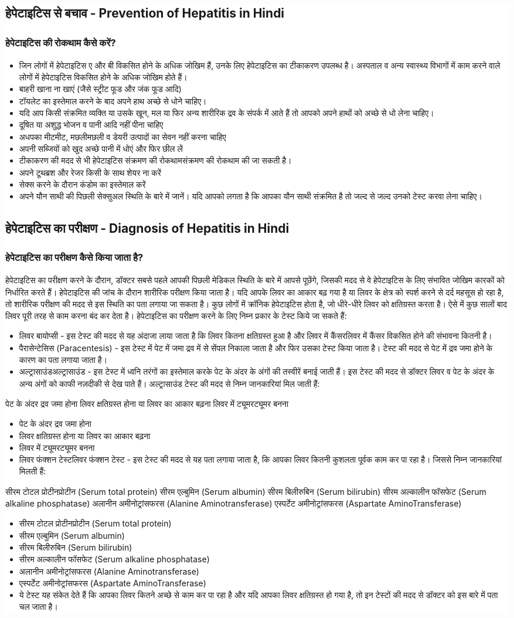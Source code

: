## हेपेटाइटिस से बचाव - Prevention of Hepatitis in Hindi
### हेपेटाइटिस की रोकथाम कैसे करें?
- जिन लोगों में हेपेटाइटिस ए और बी विकसित होने के अधिक जोखिम हैं, उनके लिए हेपेटाइटिस का टीकाकरण उपलब्ध है। अस्पताल व अन्य स्वास्थ्य विभागों में काम करने वाले लोगों में हेपेटाइटिस विकसित होने के अधिक जोखिम होते हैं।
- बाहरी खाना ना खाएं (जैसे स्ट्रीट फूड और जंक फूड आदि)
- टॉयलेट का इस्तेमाल करने के बाद अपने हाथ अच्छे से धोने चाहिए।
- यदि आप किसी संक्रमित व्यक्ति या उसके खून, मल या फिर अन्य शारीरिक द्रव के संपर्क में आते हैं तो आपको अपने हाथों को अच्छे से धो लेना चाहिए।
- दूषित या अशुद्ध भोजन व पानी आदि नहीं पीना चाहिए
- अधपका मीटमीट, मछलीमछली व डेयरी उत्पादों का सेवन नहीं करना चाहिए
- अपनी सब्जियों को खुद अच्छे पानी में धोएं और फिर छील लें
- टीकाकरण की मदद से भी हेपेटाइटिस संक्रमण की रोकथामसंक्रमण की रोकथाम की जा सकती है।
- अपने टूथब्रश और रेजर किसी के साथ शेयर ना करें
- सेक्स करने के दौरान कंडोम का इस्तेमाल करें
- अपने यौन साथी की पिछली सेक्सुअल स्थिति के बारे में जानें। यदि आपको लगता है कि आपका यौन साथी संक्रमित है तो जल्द से जल्द उनको टेस्ट करवा लेना चाहिए।

## हेपेटाइटिस का परीक्षण - Diagnosis of Hepatitis in Hindi
### हेपेटाइटिस का परीक्षण कैसे किया जाता है?
हेपेटाइटिस का परीक्षण करने के दौरान, डॉक्टर सबसे पहले आपकी पिछली मेडिकल स्थिति के बारे में आपसे पूछेंगे, जिसकी मदद से वे हेपेटाइटिस के लिए संभावित जोखिम कारकों को निर्धारित करते हैं।
हेपेटाइटिस की जांच के दौरान शारीरिक परीक्षण किया जाता है। यदि आपके लिवर का आकार बढ़ गया है या लिवर के क्षेत्र को स्पर्श करने से दर्द महसूस हो रहा है, तो शारीरिक परीक्षण की मदद से इस स्थिति का पता लगाया जा सकता है। कुछ लोगों में क्रॉनिक हेपेटाइटिस होता है, जो धीरे-धीरे लिवर को क्षतिग्रस्त करता है। ऐसे में कुछ सालों बाद लिवर पूरी तरह से काम करना बंद कर देता है।
हेपेटाइटिस का परीक्षण करने के लिए निम्न प्रकार के टेस्ट किये जा सकते हैं:
- लिवर बायोप्सी - इस टेस्ट की मदद से यह अंदाजा लाया जाता है कि लिवर कितना क्षतिग्रस्त हुआ है और लिवर में कैंसरलिवर में कैंसर विकसित होने की संभावना कितनी है।
- पैरासेन्टेसिस (Paracentesis) - इस टेस्ट में पेट में जमा द्रव में से सेंपल निकाला जाता है और फिर उसका टेस्ट किया जाता है। टेस्ट की मदद से पेट में द्रव जमा होने के कारण का पता लगाया जाता है।
- अल्ट्रासाउंडअल्ट्रासाउंड - इस टेस्ट में ध्वनि तरंगों का इस्तेमाल करके पेट के अंदर के अंगों की तस्वीरें बनाई जाती हैं। इस टेस्ट की मदद से डॉक्टर लिवर व पेट के अंदर के अन्य अंगों को काफी नज़दीकी से देख पाते हैं। अल्ट्रासाउंड टेस्ट की मदद से निम्न जानकारियां मिल जाती हैं: 

	
पेट के अंदर द्रव जमा होना
लिवर क्षतिग्रस्त होना या लिवर का आकार बढ़ना
लिवर में ट्यूमरट्यूमर बनना
- पेट के अंदर द्रव जमा होना
- लिवर क्षतिग्रस्त होना या लिवर का आकार बढ़ना
- लिवर में ट्यूमरट्यूमर बनना
- लिवर फंक्शन टेस्टलिवर फंक्शन टेस्ट - इस टेस्ट की मदद से यह पता लगाया जाता है, कि आपका लिवर कितनी कुशलता पूर्वक काम कर पा रहा है। जिससे निम्न जानकारियां मिलती हैं:

	
सीरम टोटल प्रोटीनप्रोटीन (Serum total protein)
सीरम एल्बुमिन (Serum albumin)
सीरम बिलीरुबिन (Serum bilirubin)
सीरम अल्कालीन फॉसफेट (Serum alkaline phosphatase)
अलानीन अमीनोट्रांसफरस (Alanine Aminotransferase)
एस्पर्टेट अमीनोट्रांसफरस (Aspartate AminoTransferase)
- सीरम टोटल प्रोटीनप्रोटीन (Serum total protein)
- सीरम एल्बुमिन (Serum albumin)
- सीरम बिलीरुबिन (Serum bilirubin)
- सीरम अल्कालीन फॉसफेट (Serum alkaline phosphatase)
- अलानीन अमीनोट्रांसफरस (Alanine Aminotransferase)
- एस्पर्टेट अमीनोट्रांसफरस (Aspartate AminoTransferase)
- ये टेस्ट यह संकेत देते हैं कि आपका लिवर कितने अच्छे से काम कर पा रहा है और यदि आपका लिवर क्षतिग्रस्त हो गया है, तो इन टेस्टों की मदद से डॉक्टर को इस बारे में पता चल जाता है। 
